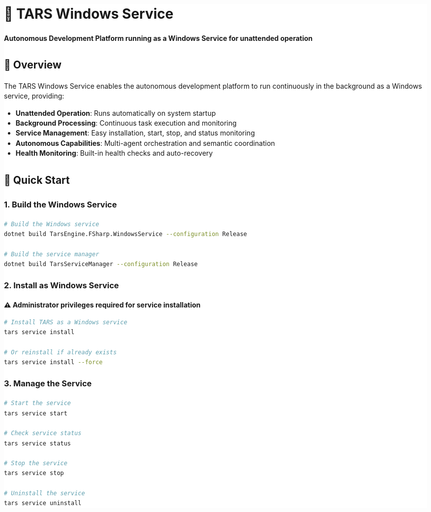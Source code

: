 # 🤖 TARS Windows Service

**Autonomous Development Platform running as a Windows Service for unattended operation**

## 🎯 Overview

The TARS Windows Service enables the autonomous development platform to run continuously in the background as a Windows service, providing:

- **Unattended Operation**: Runs automatically on system startup
- **Background Processing**: Continuous task execution and monitoring
- **Service Management**: Easy installation, start, stop, and status monitoring
- **Autonomous Capabilities**: Multi-agent orchestration and semantic coordination
- **Health Monitoring**: Built-in health checks and auto-recovery

## 🚀 Quick Start

### 1. Build the Windows Service

```bash
# Build the Windows service
dotnet build TarsEngine.FSharp.WindowsService --configuration Release

# Build the service manager
dotnet build TarsServiceManager --configuration Release
```

### 2. Install as Windows Service

**⚠️ Administrator privileges required for service installation**

```bash
# Install TARS as a Windows service
tars service install

# Or reinstall if already exists
tars service install --force
```

### 3. Manage the Service

```bash
# Start the service
tars service start

# Check service status
tars service status

# Stop the service
tars service stop

# Uninstall the service
tars service uninstall
```
